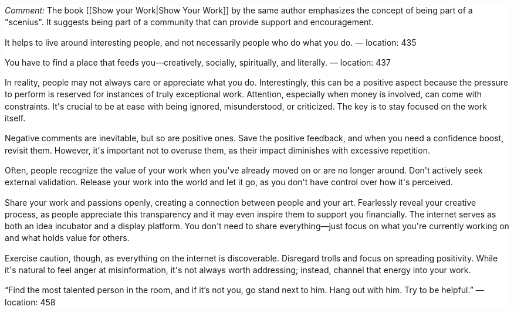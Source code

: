 *Comment:* The book [[Show your Work\|Show Your Work]] by the same author emphasizes the concept of being part of a "scenius". It suggests being part of a community that can provide support and encouragement.


<div class="transclusion internal-embed is-loaded"><div class="markdown-embed">



It helps to live around interesting people, and not necessarily people who do what you do. — location: 435 

</div></div>



<div class="transclusion internal-embed is-loaded"><div class="markdown-embed">



You have to find a place that feeds you—creatively, socially, spiritually, and literally. — location: 437 

</div></div>


In reality, people may not always care or appreciate what you do. Interestingly, this can be a positive aspect because the pressure to perform is reserved for instances of truly exceptional work. Attention, especially when money is involved, can come with constraints. It's crucial to be at ease with being ignored, misunderstood, or criticized. The key is to stay focused on the work itself.

Negative comments are inevitable, but so are positive ones. Save the positive feedback, and when you need a confidence boost, revisit them. However, it's important not to overuse them, as their impact diminishes with excessive repetition.

Often, people recognize the value of your work when you've already moved on or are no longer around. Don't actively seek external validation. Release your work into the world and let it go, as you don't have control over how it's perceived.

Share your work and passions openly, creating a connection between people and your art. Fearlessly reveal your creative process, as people appreciate this transparency and it may even inspire them to support you financially. The internet serves as both an idea incubator and a display platform. You don't need to share everything—just focus on what you're currently working on and what holds value for others.

Exercise caution, though, as everything on the internet is discoverable. Disregard trolls and focus on spreading positivity. While it's natural to feel anger at misinformation, it's not always worth addressing; instead, channel that energy into your work.


<div class="transclusion internal-embed is-loaded"><div class="markdown-embed">



“Find the most talented person in the room, and if it’s not you, go stand next to him. Hang out with him. Try to be helpful.” — location: 458 

</div></div>



<div class="transclusion internal-embed is-loaded"><div class="markdown-embed">


